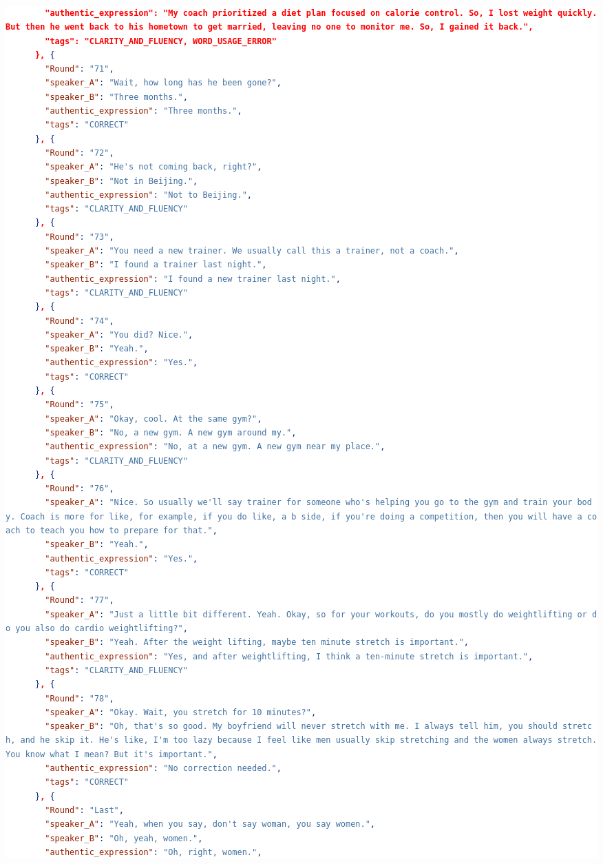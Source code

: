 ```json
        "authentic_expression": "My coach prioritized a diet plan focused on calorie control. So, I lost weight quickly. But then he went back to his hometown to get married, leaving no one to monitor me. So, I gained it back.",
        "tags": "CLARITY_AND_FLUENCY, WORD_USAGE_ERROR"
      }, {
        "Round": "71",
        "speaker_A": "Wait, how long has he been gone?",
        "speaker_B": "Three months.",
        "authentic_expression": "Three months.",
        "tags": "CORRECT"
      }, {
        "Round": "72",
        "speaker_A": "He's not coming back, right?",
        "speaker_B": "Not in Beijing.",
        "authentic_expression": "Not to Beijing.",
        "tags": "CLARITY_AND_FLUENCY"
      }, {
        "Round": "73",
        "speaker_A": "You need a new trainer. We usually call this a trainer, not a coach.",
        "speaker_B": "I found a trainer last night.",
        "authentic_expression": "I found a new trainer last night.",
        "tags": "CLARITY_AND_FLUENCY"
      }, {
        "Round": "74",
        "speaker_A": "You did? Nice.",
        "speaker_B": "Yeah.",
        "authentic_expression": "Yes.",
        "tags": "CORRECT"
      }, {
        "Round": "75",
        "speaker_A": "Okay, cool. At the same gym?",
        "speaker_B": "No, a new gym. A new gym around my.",
        "authentic_expression": "No, at a new gym. A new gym near my place.",
        "tags": "CLARITY_AND_FLUENCY"
      }, {
        "Round": "76",
        "speaker_A": "Nice. So usually we'll say trainer for someone who's helping you go to the gym and train your body. Coach is more for like, for example, if you do like, a b side, if you're doing a competition, then you will have a coach to teach you how to prepare for that.",
        "speaker_B": "Yeah.",
        "authentic_expression": "Yes.",
        "tags": "CORRECT"
      }, {
        "Round": "77",
        "speaker_A": "Just a little bit different. Yeah. Okay, so for your workouts, do you mostly do weightlifting or do you also do cardio weightlifting?",
        "speaker_B": "Yeah. After the weight lifting, maybe ten minute stretch is important.",
        "authentic_expression": "Yes, and after weightlifting, I think a ten-minute stretch is important.",
        "tags": "CLARITY_AND_FLUENCY"
      }, {
        "Round": "78",
        "speaker_A": "Okay. Wait, you stretch for 10 minutes?",
        "speaker_B": "Oh, that's so good. My boyfriend will never stretch with me. I always tell him, you should stretch, and he skip it. He's like, I'm too lazy because I feel like men usually skip stretching and the women always stretch. You know what I mean? But it's important.",
        "authentic_expression": "No correction needed.",
        "tags": "CORRECT"
      }, {
        "Round": "Last",
        "speaker_A": "Yeah, when you say, don't say woman, you say women.",
        "speaker_B": "Oh, yeah, women.",
        "authentic_expression": "Oh, right, women.",
```